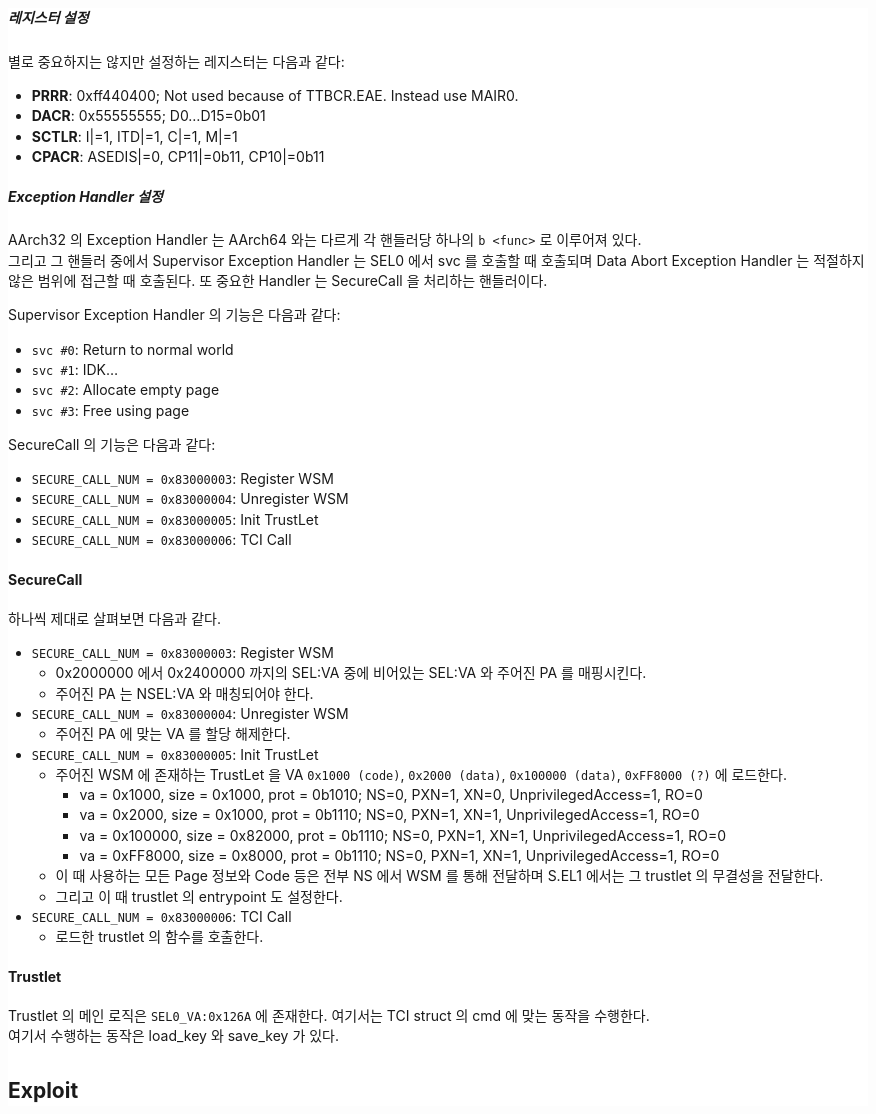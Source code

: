 ##### 레지스터 설정

별로 중요하지는 않지만 설정하는 레지스터는 다음과 같다:

- **PRRR**: 0xff440400; Not used because of TTBCR.EAE. Instead use MAIR0.
- **DACR**: 0x55555555; D0…D15=0b01
- **SCTLR**: I|=1, ITD|=1, C|=1, M|=1
- **CPACR**: ASEDIS|=0, CP11|=0b11, CP10|=0b11

##### Exception Handler 설정

AArch32 의 Exception Handler 는 AArch64 와는 다르게 각 핸들러당 하나의 `b <func>` 로 이루어져 있다.  
그리고 그 핸들러 중에서 Supervisor Exception Handler 는 SEL0 에서 svc 를 호출할 때 호출되며 Data Abort Exception Handler 는 적절하지 않은 범위에 접근할 때 호출된다. 또 중요한 Handler 는 SecureCall 을 처리하는 핸들러이다.

Supervisor Exception Handler 의 기능은 다음과 같다:

- `svc #0`: Return to normal world
- `svc #1`: IDK…
- `svc #2`: Allocate empty page
- `svc #3`: Free using page

SecureCall 의 기능은 다음과 같다:

- `SECURE_CALL_NUM = 0x83000003`: Register WSM
- `SECURE_CALL_NUM = 0x83000004`: Unregister WSM
- `SECURE_CALL_NUM = 0x83000005`: Init TrustLet
- `SECURE_CALL_NUM = 0x83000006`: TCI Call

#### SecureCall

하나씩 제대로 살펴보면 다음과 같다.

- `SECURE_CALL_NUM = 0x83000003`: Register WSM
	- 0x2000000 에서 0x2400000 까지의 SEL:VA 중에 비어있는 SEL:VA 와 주어진 PA 를 매핑시킨다.
	- 주어진 PA 는 NSEL:VA 와 매칭되어야 한다.
- `SECURE_CALL_NUM = 0x83000004`: Unregister WSM
	- 주어진 PA 에 맞는 VA 를 할당 해제한다.
- `SECURE_CALL_NUM = 0x83000005`: Init TrustLet
	- 주어진 WSM 에 존재하는 TrustLet 을 VA `0x1000 (code)`, `0x2000 (data)`, `0x100000 (data)`, `0xFF8000 (?)` 에 로드한다.
		- va = 0x1000, size = 0x1000, prot = 0b1010; NS=0, PXN=1, XN=0, UnprivilegedAccess=1, RO=0
		- va = 0x2000, size = 0x1000, prot = 0b1110; NS=0, PXN=1, XN=1, UnprivilegedAccess=1, RO=0
		- va = 0x100000, size = 0x82000, prot = 0b1110; NS=0, PXN=1, XN=1, UnprivilegedAccess=1, RO=0
		- va = 0xFF8000, size = 0x8000, prot = 0b1110; NS=0, PXN=1, XN=1, UnprivilegedAccess=1, RO=0
	- 이 때 사용하는 모든 Page 정보와 Code 등은 전부 NS 에서 WSM 를 통해 전달하며 S.EL1 에서는 그 trustlet 의 무결성을 전달한다.
	- 그리고 이 때 trustlet 의 entrypoint 도 설정한다.
- `SECURE_CALL_NUM = 0x83000006`: TCI Call
	- 로드한 trustlet 의 함수를 호출한다.

#### Trustlet

Trustlet 의 메인 로직은 `SEL0_VA:0x126A` 에 존재한다. 여기서는 TCI struct 의 cmd 에 맞는 동작을 수행한다.  
여기서 수행하는 동작은 load_key 와 save_key 가 있다.

## Exploit
